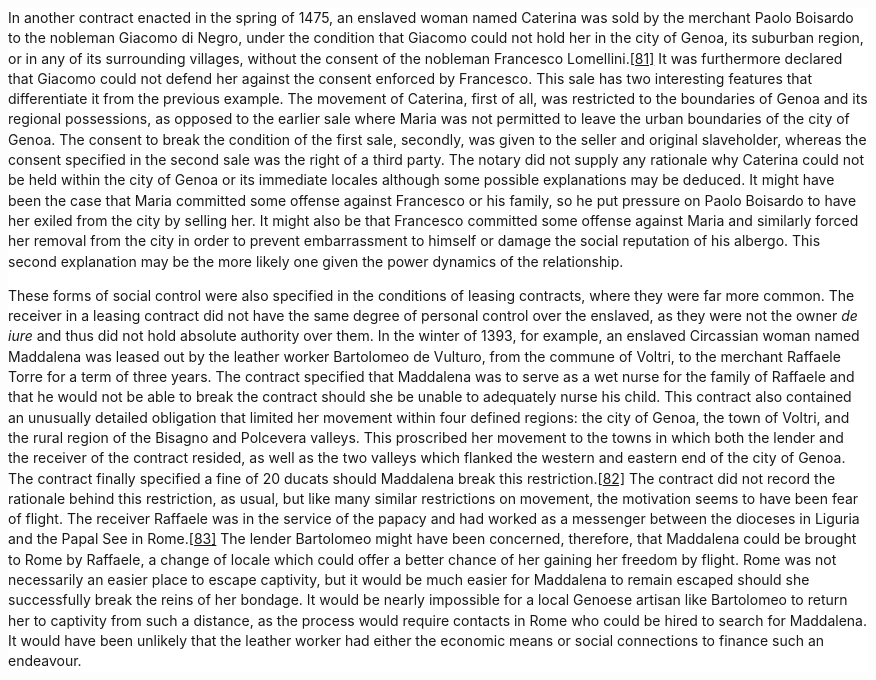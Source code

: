 In another contract enacted in the spring of 1475, an enslaved woman named Caterina was sold by the merchant Paolo Boisardo to the nobleman Giacomo di Negro, under the condition that Giacomo could not hold her in the city of Genoa, its suburban region, or in any of its surrounding villages, without the consent of the nobleman Francesco Lomellini.[[81\]](#_ftn81) It was furthermore declared that Giacomo could not defend her against the consent enforced by Francesco. This sale has two interesting features that differentiate it from the previous example. The movement of Caterina, first of all, was restricted to the boundaries of Genoa and its regional possessions, as opposed to the earlier sale where Maria was not permitted to leave the urban boundaries of the city of Genoa. The consent to break the condition of the first sale, secondly, was given to the seller and original slaveholder, whereas the consent specified in the second sale was the right of a third party. The notary did not supply any rationale why Caterina could not be held within the city of Genoa or its immediate locales although some possible explanations may be deduced. It might have been the case that Maria committed some offense against Francesco or his family, so he put pressure on Paolo Boisardo to have her exiled from the city by selling her. It might also be that Francesco committed some offense against Maria and similarly forced her removal from the city in order to prevent embarrassment to himself or damage the social reputation of his albergo. This second explanation may be the more likely one given the power dynamics of the relationship.

These forms of social control were also specified in the conditions of leasing contracts, where they were far more common. The receiver in a leasing contract did not have the same degree of personal control over the enslaved, as they were not the owner *de iure* and thus did not hold absolute authority over them. In the winter of 1393, for example, an enslaved Circassian woman named Maddalena was leased out by the leather worker Bartolomeo de Vulturo, from the commune of Voltri, to the merchant Raffaele Torre for a term of three years. The contract specified that Maddalena was to serve as a wet nurse for the family of Raffaele and that he would not be able to break the contract should she be unable to adequately nurse his child. This contract also contained an unusually detailed obligation that limited her movement within four defined regions: the city of Genoa, the town of Voltri, and the rural region of the Bisagno and Polcevera valleys. This proscribed her movement to the towns in which both the lender and the receiver of the contract resided, as well as the two valleys which flanked the western and eastern end of the city of Genoa. The contract finally specified a fine of 20 ducats should Maddalena break this restriction.[[82\]](#_ftn82) The contract did not record the rationale behind this restriction, as usual, but like many similar restrictions on movement, the motivation seems to have been fear of flight. The receiver Raffaele was in the service of the papacy and had worked as a messenger between the dioceses in Liguria and the Papal See in Rome.[[83\]](#_ftn83) The lender Bartolomeo might have been concerned, therefore, that Maddalena could be brought to Rome by Raffaele, a change of locale which could offer a better chance of her gaining her freedom by flight. Rome was not necessarily an easier place to escape captivity, but it would be much easier for Maddalena to remain escaped should she successfully break the reins of her bondage. It would be nearly impossible for a local Genoese artisan like Bartolomeo to return her to captivity from such a distance, as the process would require contacts in Rome who could be hired to search for Maddalena. It would have been unlikely that the leather worker had either the economic means or social connections to finance such an endeavour.
